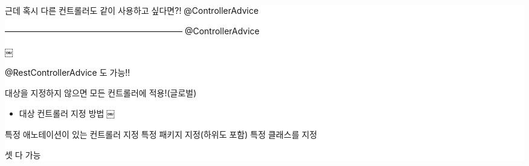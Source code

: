 근데 혹시 다른 컨트롤러도 같이 사용하고 싶다면?! @ControllerAdvice


—————————————————————
@ControllerAdvice


￼

@RestControllerAdvice 도 가능!!

대상을 지정하지 않으면 모든 컨트롤러에 적용!(글로벌)

- 대상 컨트롤러 지정 방법
￼

특정 애노테이션이 있는 컨트롤러 지정
특정 패키지 지정(하위도 포함)
특정 클래스를 지정

셋 다 가능


